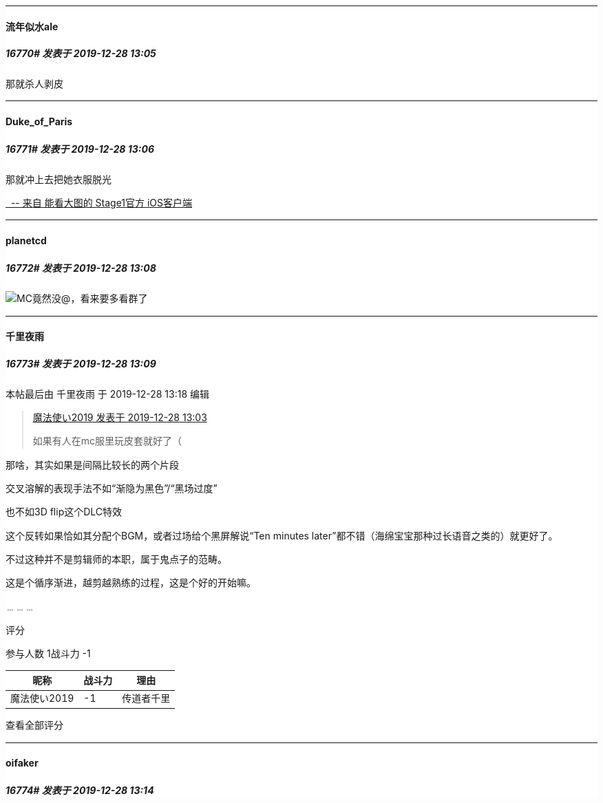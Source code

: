 
*****

####  流年似水ale  
##### 16770#       发表于 2019-12-28 13:05


那就杀人剥皮


*****

####  Duke_of_Paris  
##### 16771#       发表于 2019-12-28 13:06


那就冲上去把她衣服脱光

[  -- 来自 能看大图的 Stage1官方 iOS客户端](https://itunes.apple.com/fi/app/saraba1st/id1221237470?mt=8)


*****

####  planetcd  
##### 16772#       发表于 2019-12-28 13:08


<img src="https://static.saraba1st.com/image/smiley/face2017/001.png" referrerpolicy="no-referrer">MC竟然没@，看来要多看群了


*****

####  千里夜雨  
##### 16773#       发表于 2019-12-28 13:09


 本帖最后由 千里夜雨 于 2019-12-28 13:18 编辑 
<blockquote><a href="httphttps://bbs.saraba1st.com/2b/forum.php?mod=redirect&amp;goto=findpost&amp;pid=46012674&amp;ptid=1863536" target="_blank">魔法使い2019 发表于 2019-12-28 13:03</a>

如果有人在mc服里玩皮套就好了（</blockquote>
那啥，其实如果是间隔比较长的两个片段

交叉溶解的表现手法不如“渐隐为黑色”/“黑场过度”

也不如3D flip这个DLC特效

这个反转如果恰如其分配个BGM，或者过场给个黑屏解说“Ten minutes later”都不错（海绵宝宝那种过长语音之类的）就更好了。

不过这种并不是剪辑师的本职，属于鬼点子的范畴。

这是个循序渐进，越剪越熟练的过程，这是个好的开始嘛。


﹍﹍﹍

评分


 参与人数 1战斗力 -1

|昵称|战斗力|理由|
|----|---|---|
| 魔法使い2019|-1|传道者千里|


查看全部评分


*****

####  oifaker  
##### 16774#       发表于 2019-12-28 13:14


